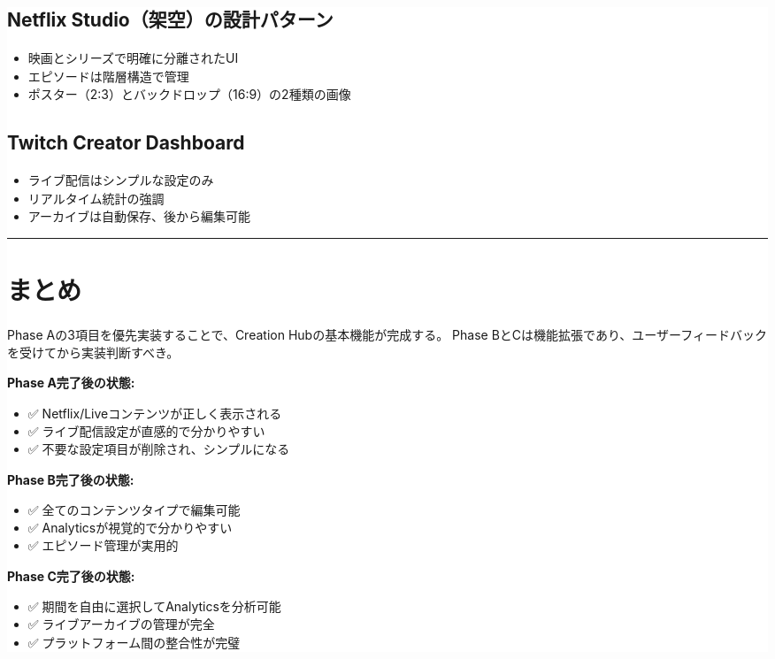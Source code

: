 ## Netflix Studio（架空）の設計パターン
- 映画とシリーズで明確に分離されたUI
- エピソードは階層構造で管理
- ポスター（2:3）とバックドロップ（16:9）の2種類の画像

## Twitch Creator Dashboard
- ライブ配信はシンプルな設定のみ
- リアルタイム統計の強調
- アーカイブは自動保存、後から編集可能

---

# まとめ

Phase Aの3項目を優先実装することで、Creation Hubの基本機能が完成する。
Phase BとCは機能拡張であり、ユーザーフィードバックを受けてから実装判断すべき。

**Phase A完了後の状態:**
- ✅ Netflix/Liveコンテンツが正しく表示される
- ✅ ライブ配信設定が直感的で分かりやすい
- ✅ 不要な設定項目が削除され、シンプルになる

**Phase B完了後の状態:**
- ✅ 全てのコンテンツタイプで編集可能
- ✅ Analyticsが視覚的で分かりやすい
- ✅ エピソード管理が実用的

**Phase C完了後の状態:**
- ✅ 期間を自由に選択してAnalyticsを分析可能
- ✅ ライブアーカイブの管理が完全
- ✅ プラットフォーム間の整合性が完璧
